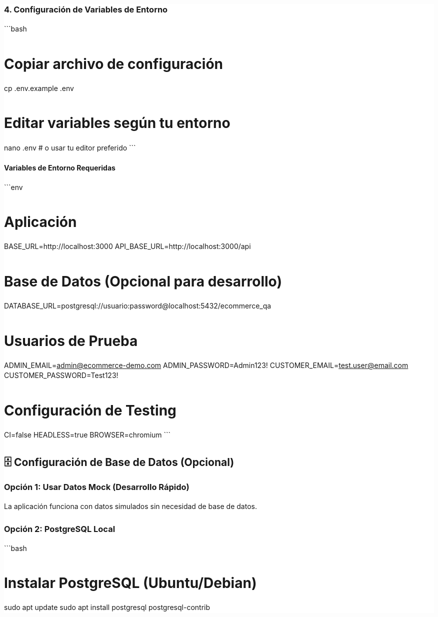### 4. Configuración de Variables de Entorno
\`\`\`bash
# Copiar archivo de configuración
cp .env.example .env

# Editar variables según tu entorno
nano .env  # o usar tu editor preferido
\`\`\`

#### Variables de Entorno Requeridas
\`\`\`env
# Aplicación
BASE_URL=http://localhost:3000
API_BASE_URL=http://localhost:3000/api

# Base de Datos (Opcional para desarrollo)
DATABASE_URL=postgresql://usuario:password@localhost:5432/ecommerce_qa

# Usuarios de Prueba
ADMIN_EMAIL=admin@ecommerce-demo.com
ADMIN_PASSWORD=Admin123!
CUSTOMER_EMAIL=test.user@email.com
CUSTOMER_PASSWORD=Test123!

# Configuración de Testing
CI=false
HEADLESS=true
BROWSER=chromium
\`\`\`

## 🗄️ Configuración de Base de Datos (Opcional)

### Opción 1: Usar Datos Mock (Desarrollo Rápido)
La aplicación funciona con datos simulados sin necesidad de base de datos.

### Opción 2: PostgreSQL Local
\`\`\`bash
# Instalar PostgreSQL (Ubuntu/Debian)
sudo apt update
sudo apt install postgresql postgresql-contrib
